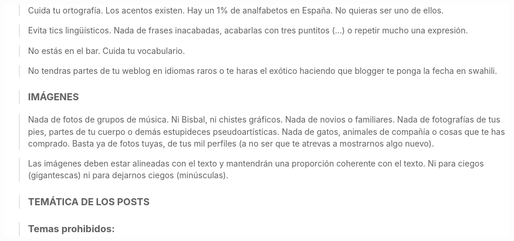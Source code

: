 
> 
> Cuida tu ortografía. Los acentos existen. Hay un 1% de analfabetos en España. No quieras ser uno de ellos.
> 
> 


> 
> Evita tics lingüísticos. Nada de frases inacabadas, acabarlas con tres puntitos (…) o repetir mucho una expresión.
> 
> 


> 
> No estás en el bar. Cuida tu vocabulario.
> 
> 


> 
> No tendras partes de tu weblog en idiomas raros o te haras el exótico haciendo que blogger te ponga la fecha en swahili. 
> 
> 


> 
> ### IMÁGENES
> 
> 


> 
> Nada de fotos de grupos de música. Ni Bisbal, ni chistes gráficos. Nada de novios o familiares. Nada de fotografías de tus pies, partes de tu cuerpo o demás estupideces pseudoartísticas. Nada de gatos, animales de compañía o cosas que te has comprado. Basta ya de fotos tuyas, de tus mil perfiles (a no ser que te atrevas a mostrarnos algo nuevo).
> 
> 


> 
> Las imágenes deben estar alineadas con el texto y mantendrán una proporción coherente con el texto. Ni para ciegos (gigantescas) ni para dejarnos ciegos (minúsculas).
> 
> 


> 
> ### TEMÁTICA DE LOS POSTS
> 
> 


> 
> ### Temas prohibidos:
> 
> 
